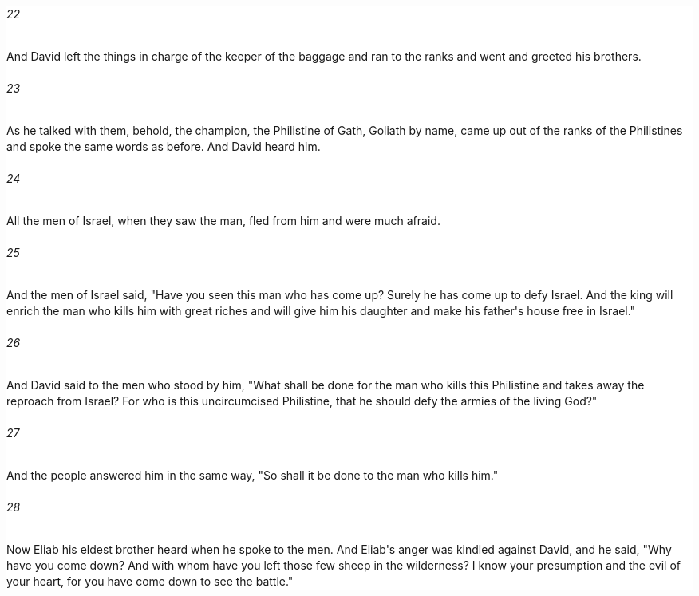 
###### 22 


And David left the things in charge of the keeper of the baggage and ran to the ranks and went and greeted his brothers. 





###### 23 


As he talked with them, behold, the champion, the Philistine of Gath, Goliath by name, came up out of the ranks of the Philistines and spoke the same words as before. And David heard him. 





###### 24 


All the men of Israel, when they saw the man, fled from him and were much afraid. 





###### 25 


And the men of Israel said, "Have you seen this man who has come up? Surely he has come up to defy Israel. And the king will enrich the man who kills him with great riches and will give him his daughter and make his father's house free in Israel." 





###### 26 


And David said to the men who stood by him, "What shall be done for the man who kills this Philistine and takes away the reproach from Israel? For who is this uncircumcised Philistine, that he should defy the armies of the living God?" 





###### 27 


And the people answered him in the same way, "So shall it be done to the man who kills him." 





###### 28 


Now Eliab his eldest brother heard when he spoke to the men. And Eliab's anger was kindled against David, and he said, "Why have you come down? And with whom have you left those few sheep in the wilderness? I know your presumption and the evil of your heart, for you have come down to see the battle." 


